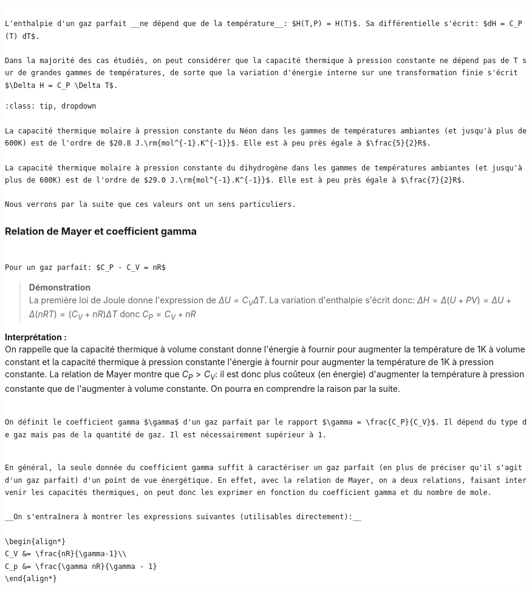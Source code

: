 
````{important} __Fondamental : Deuxième loi de Joule__

L'enthalpie d'un gaz parfait __ne dépend que de la température__: $H(T,P) = H(T)$. Sa différentielle s'écrit: $dH = C_P(T) dT$.

Dans la majorité des cas étudiés, on peut considérer que la capacité thermique à pression constante ne dépend pas de T sur de grandes gammes de températures, de sorte que la variation d'énergie interne sur une transformation finie s'écrit $\Delta H = C_P \Delta T$.
````

````{admonition} Exemple : 
:class: tip, dropdown

La capacité thermique molaire à pression constante du Néon dans les gammes de températures ambiantes (et jusqu'à plus de 600K) est de l'ordre de $20.8 J.\rm{mol^{-1}.K^{-1}}$. Elle est à peu près égale à $\frac{5}{2}R$.

La capacité thermique molaire à pression constante du dihydrogène dans les gammes de températures ambiantes (et jusqu'à plus de 600K) est de l'ordre de $29.0 J.\rm{mol^{-1}.K^{-1}}$. Elle est à peu près égale à $\frac{7}{2}R$.

Nous verrons par la suite que ces valeurs ont un sens particuliers.
````

### Relation de Mayer et coefficient gamma

````{important} __Fondamental : Relation de Mayer__

Pour un gaz parfait: $C_P - C_V = nR$
````


>__Démonstration__  
>La première loi de Joule donne l'expression de $\Delta U = C_V \Delta T$. La variation d'enthalpie s'écrit donc: $\Delta H = \Delta (U + PV) = \Delta U + \Delta (nRT) = (C_V + nR) \Delta T$ donc $C_P = C_V + nR$



__Interprétation :__  
On rappelle que la capacité thermique à volume constant donne l'énergie à fournir pour augmenter la température de 1K à volume constant et la capacité thermique à pression constante l'énergie à fournir pour augmenter la température de 1K à pression constante. La relation de Mayer montre que $C_P > C_V$: il est donc plus coûteux (en énergie) d'augmenter la température à pression constante que de l'augmenter à volume constante. On pourra en comprendre la raison par la suite.


````{important} __Définition : Coefficient gamma.__

On définit le coefficient gamma $\gamma$ d'un gaz parfait par le rapport $\gamma = \frac{C_P}{C_V}$. Il dépend du type de gaz mais pas de la quantité de gaz. Il est nécessairement supérieur à 1.

````

````{important} __Fondamental : Coefficient gamma et capacités thermiques__

En général, la seule donnée du coefficient gamma suffit à caractériser un gaz parfait (en plus de préciser qu'il s'agit d'un gaz parfait) d'un point de vue énergétique. En effet, avec la relation de Mayer, on a deux relations, faisant intervenir les capacités thermiques, on peut donc les exprimer en fonction du coefficient gamma et du nombre de mole.

__On s'entraînera à montrer les expressions suivantes (utilisables directement):__  

\begin{align*}
C_V &= \frac{nR}{\gamma-1}\\
C_p &= \frac{\gamma nR}{\gamma - 1}
\end{align*}
````
